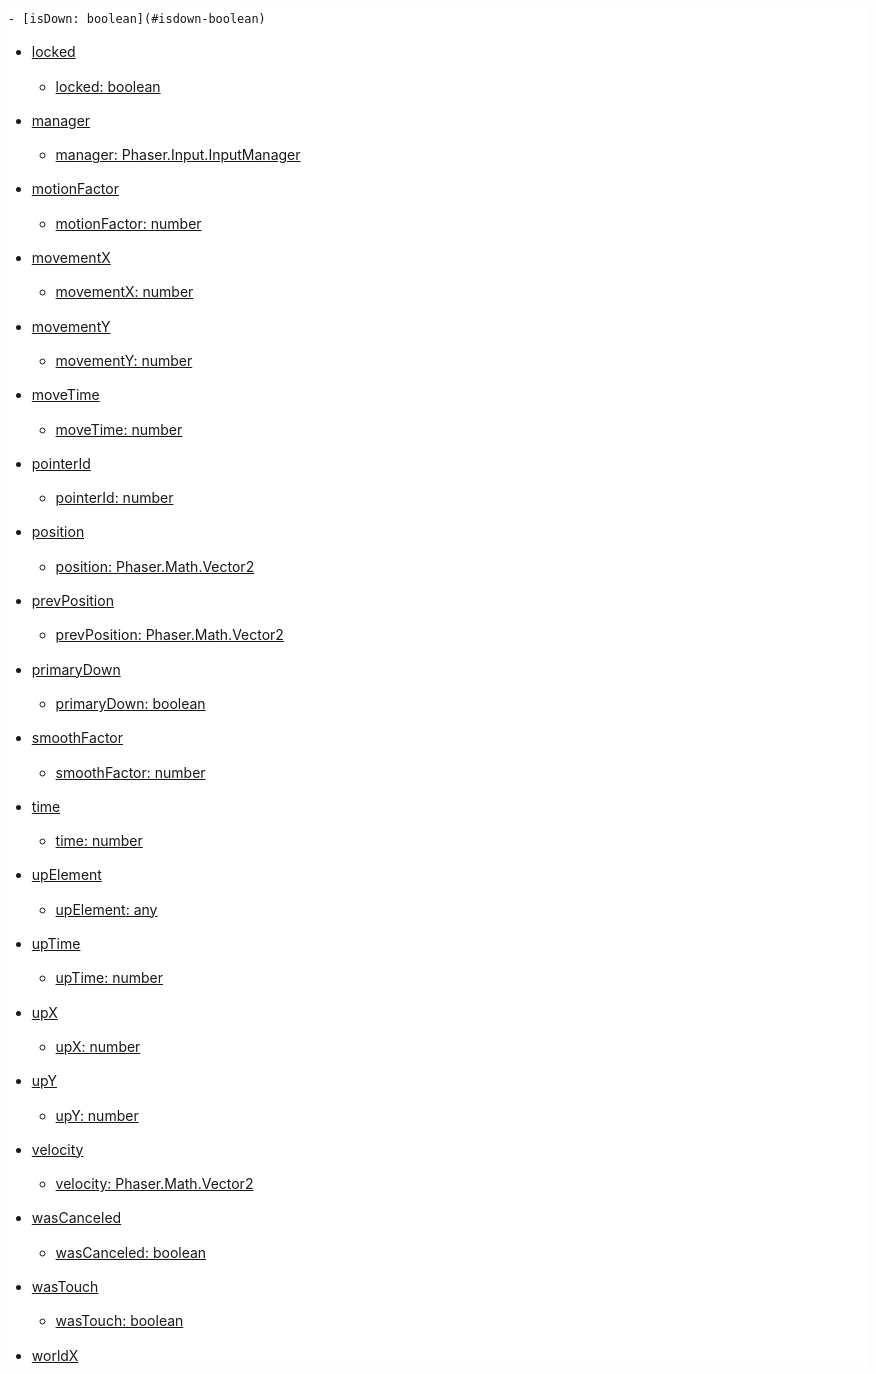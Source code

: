     - [isDown: boolean](#isdown-boolean)
  + [locked](#locked)

    - [locked: boolean](#locked-boolean)
  + [manager](#manager)

    - [manager: Phaser.Input.InputManager](#manager-phaserinputinputmanager)
  + [motionFactor](#motionfactor)

    - [motionFactor: number](#motionfactor-number)
  + [movementX](#movementx)

    - [movementX: number](#movementx-number)
  + [movementY](#movementy)

    - [movementY: number](#movementy-number)
  + [moveTime](#movetime)

    - [moveTime: number](#movetime-number)
  + [pointerId](#pointerid)

    - [pointerId: number](#pointerid-number)
  + [position](#position)

    - [position: Phaser.Math.Vector2](#position-phasermathvector2)
  + [prevPosition](#prevposition)

    - [prevPosition: Phaser.Math.Vector2](#prevposition-phasermathvector2)
  + [primaryDown](#primarydown)

    - [primaryDown: boolean](#primarydown-boolean)
  + [smoothFactor](#smoothfactor)

    - [smoothFactor: number](#smoothfactor-number)
  + [time](#time)

    - [time: number](#time-number)
  + [upElement](#upelement)

    - [upElement: any](#upelement-any)
  + [upTime](#uptime)

    - [upTime: number](#uptime-number)
  + [upX](#upx)

    - [upX: number](#upx-number)
  + [upY](#upy)

    - [upY: number](#upy-number)
  + [velocity](#velocity)

    - [velocity: Phaser.Math.Vector2](#velocity-phasermathvector2)
  + [wasCanceled](#wascanceled)

    - [wasCanceled: boolean](#wascanceled-boolean)
  + [wasTouch](#wastouch)

    - [wasTouch: boolean](#wastouch-boolean)
  + [worldX](#worldx)

